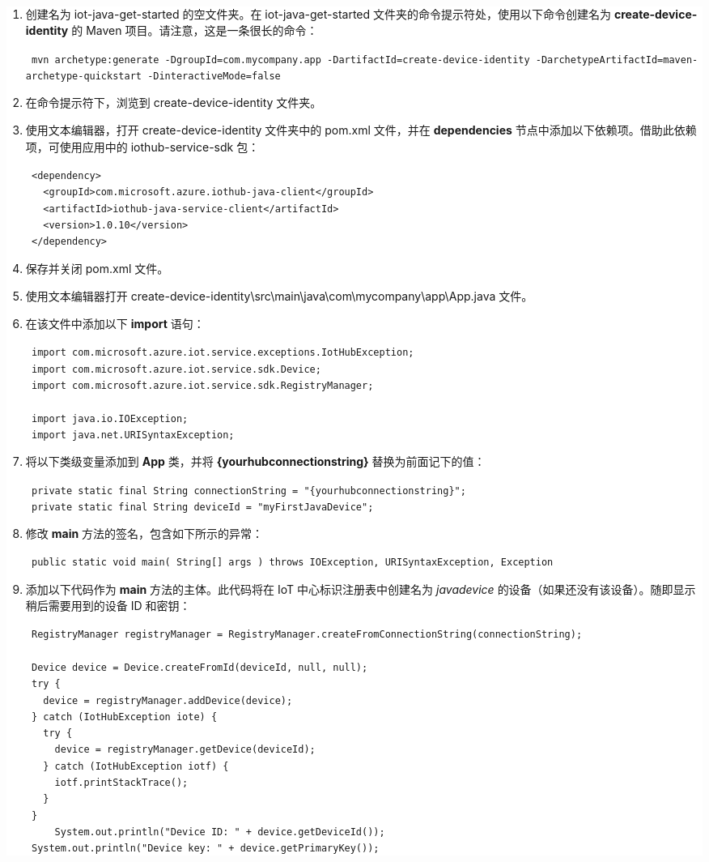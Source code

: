 1. 创建名为 iot-java-get-started 的空文件夹。在 iot-java-get-started 文件夹的命令提示符处，使用以下命令创建名为 **create-device-identity** 的 Maven 项目。请注意，这是一条很长的命令：

    
	    mvn archetype:generate -DgroupId=com.mycompany.app -DartifactId=create-device-identity -DarchetypeArtifactId=maven-archetype-quickstart -DinteractiveMode=false
    

2. 在命令提示符下，浏览到 create-device-identity 文件夹。

3. 使用文本编辑器，打开 create-device-identity 文件夹中的 pom.xml 文件，并在 **dependencies** 节点中添加以下依赖项。借助此依赖项，可使用应用中的 iothub-service-sdk 包：

    
	    <dependency>
	      <groupId>com.microsoft.azure.iothub-java-client</groupId>
	      <artifactId>iothub-java-service-client</artifactId>
	      <version>1.0.10</version>
	    </dependency>
    
    
4. 保存并关闭 pom.xml 文件。

5. 使用文本编辑器打开 create-device-identity\\src\\main\\java\\com\\mycompany\\app\\App.java 文件。

6. 在该文件中添加以下 **import** 语句：

    
	    import com.microsoft.azure.iot.service.exceptions.IotHubException;
	    import com.microsoft.azure.iot.service.sdk.Device;
	    import com.microsoft.azure.iot.service.sdk.RegistryManager;

	    import java.io.IOException;
	    import java.net.URISyntaxException;
    

7. 将以下类级变量添加到 **App** 类，并将 **{yourhubconnectionstring}** 替换为前面记下的值：

    
	    private static final String connectionString = "{yourhubconnectionstring}";
	    private static final String deviceId = "myFirstJavaDevice";
    
    
    
8. 修改 **main** 方法的签名，包含如下所示的异常：

    
	    public static void main( String[] args ) throws IOException, URISyntaxException, Exception
    
    
9. 添加以下代码作为 **main** 方法的主体。此代码将在 IoT 中心标识注册表中创建名为 *javadevice* 的设备（如果还没有该设备）。随即显示稍后需要用到的设备 ID 和密钥：

    
	    RegistryManager registryManager = RegistryManager.createFromConnectionString(connectionString);

	    Device device = Device.createFromId(deviceId, null, null);
	    try {
	      device = registryManager.addDevice(device);
	    } catch (IotHubException iote) {
	      try {
	        device = registryManager.getDevice(deviceId);
	      } catch (IotHubException iotf) {
	        iotf.printStackTrace();
	      }
	    }
    	    System.out.println("Device ID: " + device.getDeviceId());
	    System.out.println("Device key: " + device.getPrimaryKey());
    
